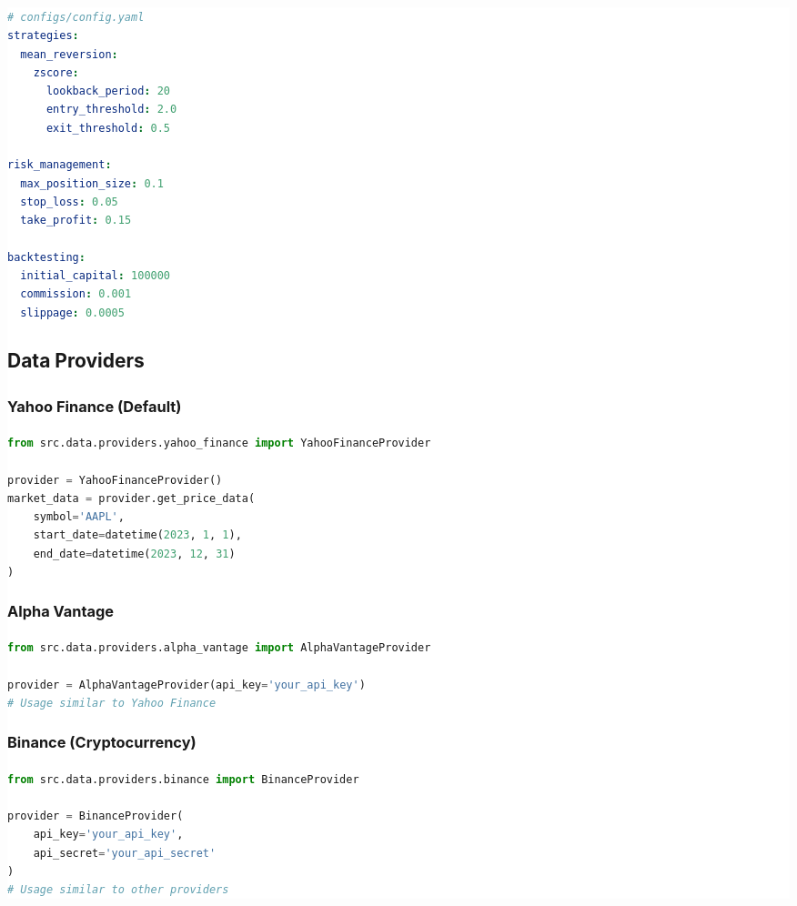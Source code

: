 ```yaml
# configs/config.yaml
strategies:
  mean_reversion:
    zscore:
      lookback_period: 20
      entry_threshold: 2.0
      exit_threshold: 0.5

risk_management:
  max_position_size: 0.1
  stop_loss: 0.05
  take_profit: 0.15

backtesting:
  initial_capital: 100000
  commission: 0.001
  slippage: 0.0005
```

## Data Providers

### Yahoo Finance (Default)

```python
from src.data.providers.yahoo_finance import YahooFinanceProvider

provider = YahooFinanceProvider()
market_data = provider.get_price_data(
    symbol='AAPL',
    start_date=datetime(2023, 1, 1),
    end_date=datetime(2023, 12, 31)
)
```

### Alpha Vantage

```python
from src.data.providers.alpha_vantage import AlphaVantageProvider

provider = AlphaVantageProvider(api_key='your_api_key')
# Usage similar to Yahoo Finance
```

### Binance (Cryptocurrency)

```python
from src.data.providers.binance import BinanceProvider

provider = BinanceProvider(
    api_key='your_api_key',
    api_secret='your_api_secret'
)
# Usage similar to other providers
```
